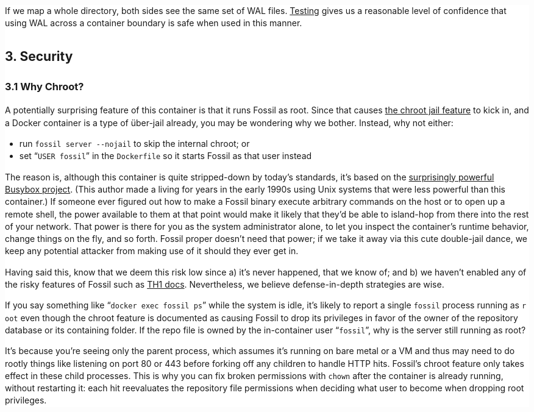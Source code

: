 If we map a whole directory, both sides see the same set of WAL files.
[Testing](https://tangentsoft.com/sqlite/dir/walbanger?ci=trunk)
gives us a reasonable level of confidence that using WAL across a
container boundary is safe when used in this manner.

[dbcorr]: https://www.sqlite.org/howtocorrupt.html#_deleting_a_hot_journal
[wal]:    https://www.sqlite.org/wal.html


## 3. <a id="security"></a>Security

### 3.1 <a id="chroot"></a>Why Chroot?

A potentially surprising feature of this container is that it runs
Fossil as root. Since that causes [the chroot jail feature](./chroot.md)
to kick in, and a Docker container is a type of über-jail already, you
may be wondering why we bother. Instead, why not either:

*   run `fossil server --nojail` to skip the internal chroot; or
*   set “`USER fossil`” in the `Dockerfile` so it starts Fossil as
    that user instead

The reason is, although this container is quite stripped-down by today’s
standards, it’s based on the [surprisingly powerful Busybox
project](https://www.busybox.net/BusyBox.html). (This author made a
living for years in the early 1990s using Unix systems that were less
powerful than this container.) If someone ever figured out how to make a
Fossil binary execute arbitrary commands on the host or to open up a
remote shell, the power available to them at that point would make it
likely that they’d be able to island-hop from there into the rest of
your network. That power is there for you as the system administrator
alone, to let you inspect the container’s runtime behavior, change
things on the fly, and so forth. Fossil proper doesn’t need that power;
if we take it away via this cute double-jail dance, we keep any
potential attacker from making use of it should they ever get in.

Having said this, know that we deem this risk low since a) it’s never
happened, that we know of; and b) we haven’t enabled any of the risky
features of Fossil such as [TH1 docs][th1docrisk]. Nevertheless, we
believe defense-in-depth strategies are wise.

If you say something like “`docker exec fossil ps`” while the system is
idle, it’s likely to report a single `fossil` process running as `root`
even though the chroot feature is documented as causing Fossil to drop
its privileges in favor of the owner of the repository database or its
containing folder. If the repo file is owned by the in-container user
“`fossil`”, why is the server still running as root?

It’s because you’re seeing only the parent process, which assumes it’s
running on bare metal or a VM and thus may need to do rootly things like
listening on port 80 or 443 before forking off any children to handle
HTTP hits. Fossil’s chroot feature only takes effect in these child
processes. This is why you can fix broken permissions with `chown`
after the container is already running, without restarting it: each hit
reevaluates the repository file permissions when deciding what user to
become when dropping root privileges.


[Docker]: https://www.docker.com/
[OCI]:    https://opencontainers.org/
[DF]: /file/Dockerfile
[th1docrisk]: https://fossil-scm.org/forum/forumpost/42e0c16544
[backoffice]: ./backoffice.md
[defcap]:     https://docs.docker.com/engine/security/#linux-kernel-capabilities
[capchg]:     https://stackoverflow.com/a/45752205/142454
[lsl]: https://stackoverflow.com/questions/3430400/linux-static-linking-is-dead
[DD]:  https://www.docker.com/products/docker-desktop/
[DE]:  https://docs.docker.com/engine/
[DNT]: ./server/debian/nginx.md
[srv]: ./server/
[ctrd]:    https://containerd.io/
[nerdctl]: https://github.com/containerd/nerdctl
[runc]:    https://github.com/opencontainers/runc
[pmmac]:  https://podman.io/getting-started/installation.html#macos
[pmwin]:  https://github.com/containers/podman/blob/main/docs/tutorials/podman-for-windows.md
[Podman]: https://podman.io/
[whatis]: https://podman.io/whatis.html
[nomknod]: https://github.com/containers/podman/issues/15626
[mcfad]: https://www.freedesktop.org/software/systemd/man/machinectl.html#Files%20and%20Directories
[LHS]:  https://refspecs.linuxfoundation.org/FHS_3.0/fhs/index.html
[mctl]: https://www.freedesktop.org/software/systemd/man/machinectl.html
[ndcmp]:  https://wiki.archlinux.org/title/systemd-networkd#Usage_with_containers
[medtut]: https://medium.com/@huljar/setting-up-containers-with-systemd-nspawn-b719cff0fb8d